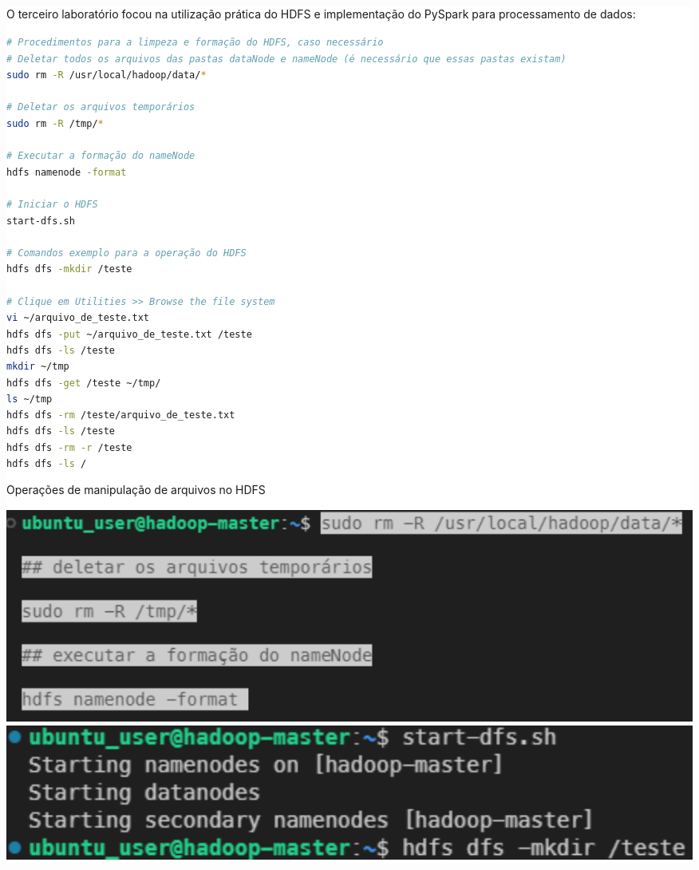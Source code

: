 O terceiro laboratório focou na utilização prática do HDFS e implementação do PySpark para processamento de dados:

```bash
# Procedimentos para a limpeza e formação do HDFS, caso necessário
# Deletar todos os arquivos das pastas dataNode e nameNode (é necessário que essas pastas existam)
sudo rm -R /usr/local/hadoop/data/*

# Deletar os arquivos temporários
sudo rm -R /tmp/*

# Executar a formação do nameNode
hdfs namenode -format

# Iniciar o HDFS
start-dfs.sh

# Comandos exemplo para a operação do HDFS
hdfs dfs -mkdir /teste

# Clique em Utilities >> Browse the file system
vi ~/arquivo_de_teste.txt
hdfs dfs -put ~/arquivo_de_teste.txt /teste
hdfs dfs -ls /teste
mkdir ~/tmp
hdfs dfs -get /teste ~/tmp/
ls ~/tmp
hdfs dfs -rm /teste/arquivo_de_teste.txt
hdfs dfs -ls /teste
hdfs dfs -rm -r /teste
hdfs dfs -ls /
```

Operações de manipulação de arquivos no HDFS

![Atualização do sistema Ubuntu Server](./foto41.png)
![Atualização do sistema Ubuntu Server](./foto42.png)